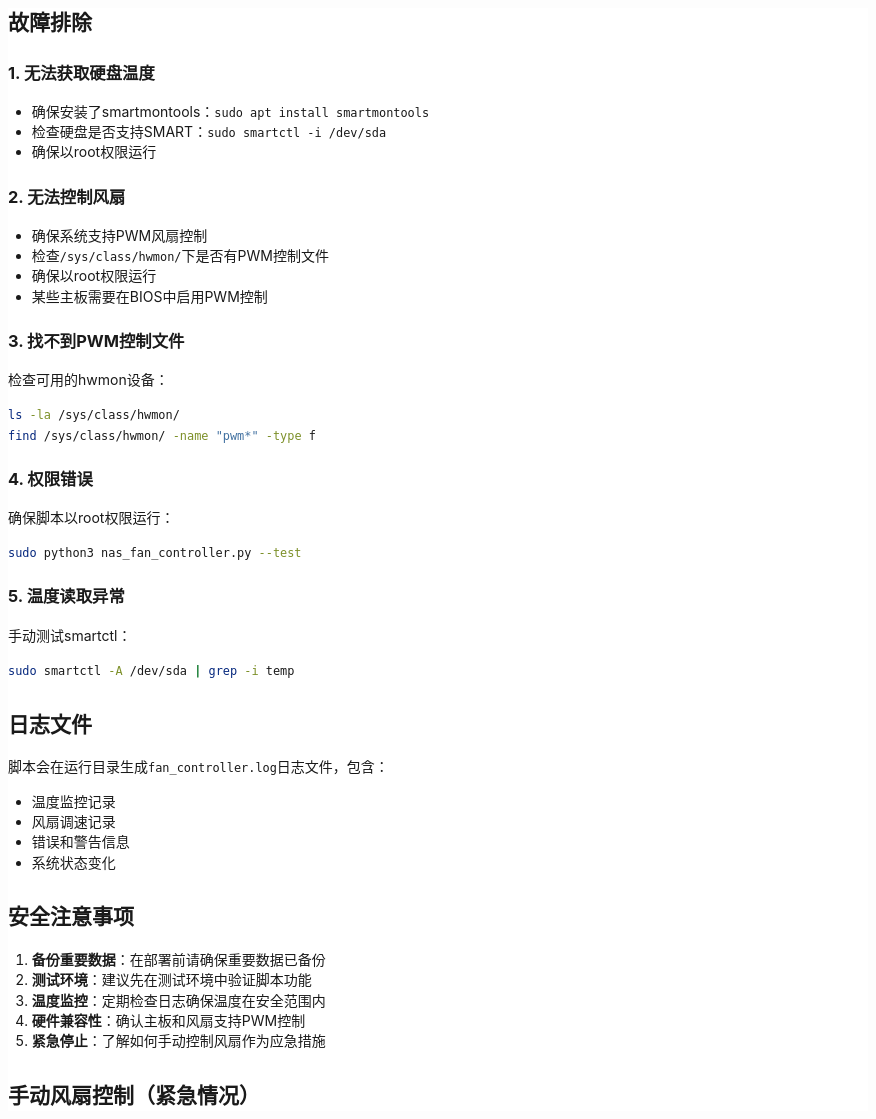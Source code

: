 ## 故障排除

### 1. 无法获取硬盘温度
- 确保安装了smartmontools：`sudo apt install smartmontools`
- 检查硬盘是否支持SMART：`sudo smartctl -i /dev/sda`
- 确保以root权限运行

### 2. 无法控制风扇
- 确保系统支持PWM风扇控制
- 检查`/sys/class/hwmon/`下是否有PWM控制文件
- 确保以root权限运行
- 某些主板需要在BIOS中启用PWM控制

### 3. 找不到PWM控制文件
检查可用的hwmon设备：
```bash
ls -la /sys/class/hwmon/
find /sys/class/hwmon/ -name "pwm*" -type f
```

### 4. 权限错误
确保脚本以root权限运行：
```bash
sudo python3 nas_fan_controller.py --test
```

### 5. 温度读取异常
手动测试smartctl：
```bash
sudo smartctl -A /dev/sda | grep -i temp
```

## 日志文件

脚本会在运行目录生成`fan_controller.log`日志文件，包含：
- 温度监控记录
- 风扇调速记录
- 错误和警告信息
- 系统状态变化

## 安全注意事项

1. **备份重要数据**：在部署前请确保重要数据已备份
2. **测试环境**：建议先在测试环境中验证脚本功能
3. **温度监控**：定期检查日志确保温度在安全范围内
4. **硬件兼容性**：确认主板和风扇支持PWM控制
5. **紧急停止**：了解如何手动控制风扇作为应急措施

## 手动风扇控制（紧急情况）
